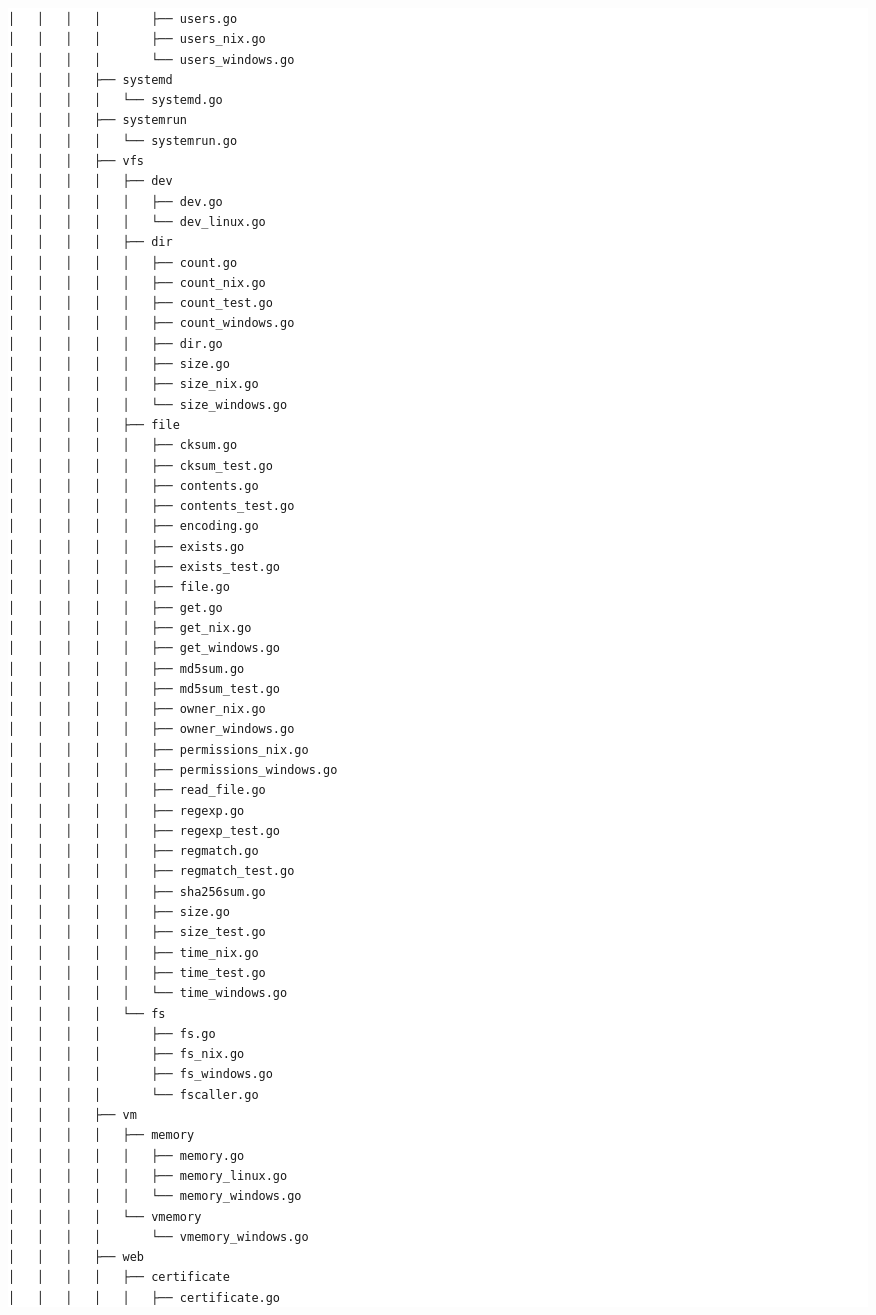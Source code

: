     │   │   │   │       ├── users.go
    │   │   │   │       ├── users_nix.go
    │   │   │   │       └── users_windows.go
    │   │   │   ├── systemd
    │   │   │   │   └── systemd.go
    │   │   │   ├── systemrun
    │   │   │   │   └── systemrun.go
    │   │   │   ├── vfs
    │   │   │   │   ├── dev
    │   │   │   │   │   ├── dev.go
    │   │   │   │   │   └── dev_linux.go
    │   │   │   │   ├── dir
    │   │   │   │   │   ├── count.go
    │   │   │   │   │   ├── count_nix.go
    │   │   │   │   │   ├── count_test.go
    │   │   │   │   │   ├── count_windows.go
    │   │   │   │   │   ├── dir.go
    │   │   │   │   │   ├── size.go
    │   │   │   │   │   ├── size_nix.go
    │   │   │   │   │   └── size_windows.go
    │   │   │   │   ├── file
    │   │   │   │   │   ├── cksum.go
    │   │   │   │   │   ├── cksum_test.go
    │   │   │   │   │   ├── contents.go
    │   │   │   │   │   ├── contents_test.go
    │   │   │   │   │   ├── encoding.go
    │   │   │   │   │   ├── exists.go
    │   │   │   │   │   ├── exists_test.go
    │   │   │   │   │   ├── file.go
    │   │   │   │   │   ├── get.go
    │   │   │   │   │   ├── get_nix.go
    │   │   │   │   │   ├── get_windows.go
    │   │   │   │   │   ├── md5sum.go
    │   │   │   │   │   ├── md5sum_test.go
    │   │   │   │   │   ├── owner_nix.go
    │   │   │   │   │   ├── owner_windows.go
    │   │   │   │   │   ├── permissions_nix.go
    │   │   │   │   │   ├── permissions_windows.go
    │   │   │   │   │   ├── read_file.go
    │   │   │   │   │   ├── regexp.go
    │   │   │   │   │   ├── regexp_test.go
    │   │   │   │   │   ├── regmatch.go
    │   │   │   │   │   ├── regmatch_test.go
    │   │   │   │   │   ├── sha256sum.go
    │   │   │   │   │   ├── size.go
    │   │   │   │   │   ├── size_test.go
    │   │   │   │   │   ├── time_nix.go
    │   │   │   │   │   ├── time_test.go
    │   │   │   │   │   └── time_windows.go
    │   │   │   │   └── fs
    │   │   │   │       ├── fs.go
    │   │   │   │       ├── fs_nix.go
    │   │   │   │       ├── fs_windows.go
    │   │   │   │       └── fscaller.go
    │   │   │   ├── vm
    │   │   │   │   ├── memory
    │   │   │   │   │   ├── memory.go
    │   │   │   │   │   ├── memory_linux.go
    │   │   │   │   │   └── memory_windows.go
    │   │   │   │   └── vmemory
    │   │   │   │       └── vmemory_windows.go
    │   │   │   ├── web
    │   │   │   │   ├── certificate
    │   │   │   │   │   ├── certificate.go